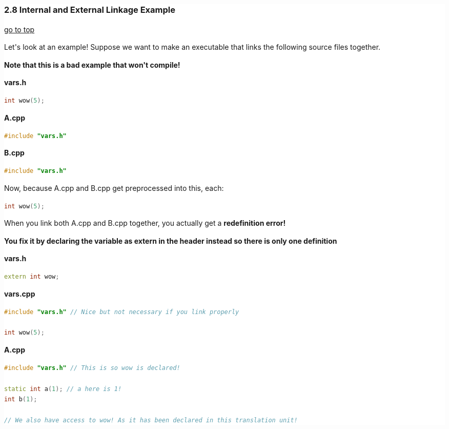 

### 2.8 Internal and External Linkage Example <a name="2.8"></a>
[go to top](#top)


Let's look at an example! Suppose we want to make an executable that links the following source files together.

**Note that this is a bad example that won't compile!**

**vars.h**

```c++
int wow(5);
```

**A.cpp**

```c++
#include "vars.h"
```

**B.cpp**

```c++
#include "vars.h"
```

Now, because A.cpp and B.cpp get preprocessed into this, each:

```c++
int wow(5);
```

When you link both A.cpp and B.cpp together, you actually get a **redefinition error!**



**You fix it by declaring the variable as extern in the header instead so there is only one definition**

**vars.h**

```c++
extern int wow;
```

**vars.cpp**

```c++
#include "vars.h" // Nice but not necessary if you link properly

int wow(5);
```

**A.cpp**

```c++
#include "vars.h" // This is so wow is declared!

static int a(1); // a here is 1!
int b(1);

// We also have access to wow! As it has been declared in this translation unit!
```
